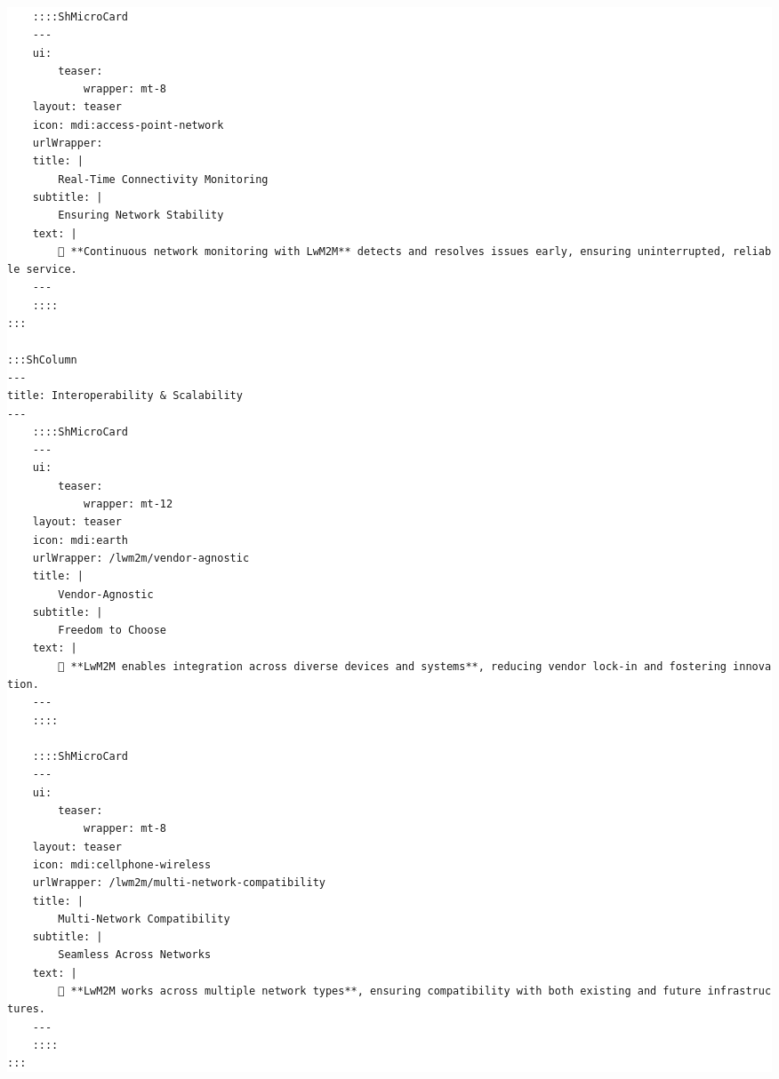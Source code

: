 
        ::::ShMicroCard
        ---
        ui:
            teaser:
                wrapper: mt-8
        layout: teaser
        icon: mdi:access-point-network
        urlWrapper: 
        title: |
            Real-Time Connectivity Monitoring
        subtitle: |
            Ensuring Network Stability
        text: |
            📡 **Continuous network monitoring with LwM2M** detects and resolves issues early, ensuring uninterrupted, reliable service.
        ---
        ::::
    :::

    :::ShColumn
    ---
    title: Interoperability & Scalability
    ---
        ::::ShMicroCard
        ---
        ui:
            teaser:
                wrapper: mt-12
        layout: teaser
        icon: mdi:earth
        urlWrapper: /lwm2m/vendor-agnostic
        title: |
            Vendor-Agnostic
        subtitle: |
            Freedom to Choose
        text: |
            🔄 **LwM2M enables integration across diverse devices and systems**, reducing vendor lock-in and fostering innovation.
        ---
        ::::

        ::::ShMicroCard
        ---
        ui:
            teaser:
                wrapper: mt-8
        layout: teaser
        icon: mdi:cellphone-wireless
        urlWrapper: /lwm2m/multi-network-compatibility
        title: |
            Multi-Network Compatibility
        subtitle: |
            Seamless Across Networks
        text: |
            📶 **LwM2M works across multiple network types**, ensuring compatibility with both existing and future infrastructures.
        ---
        ::::
    :::

